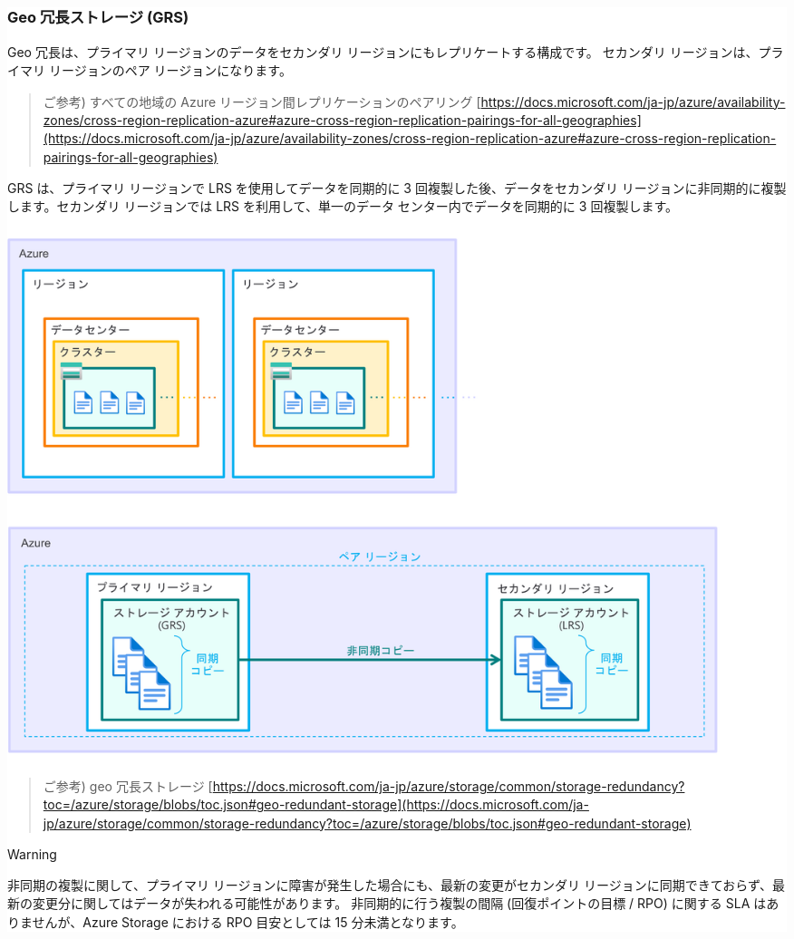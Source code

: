 ### Geo 冗長ストレージ (GRS)

Geo 冗長は、プライマリ リージョンのデータをセカンダリ リージョンにもレプリケートする構成です。
セカンダリ リージョンは、プライマリ リージョンのペア リージョンになります。

> ご参考) すべての地域の Azure リージョン間レプリケーションのペアリング
> [https://docs.microsoft.com/ja-jp/azure/availability-zones/cross-region-replication-azure#azure-cross-region-replication-pairings-for-all-geographies](https://docs.microsoft.com/ja-jp/azure/availability-zones/cross-region-replication-azure#azure-cross-region-replication-pairings-for-all-geographies)

GRS は、プライマリ リージョンで LRS を使用してデータを同期的に 3 回複製した後、データをセカンダリ リージョンに非同期的に複製します。セカンダリ リージョンでは LRS を利用して、単一のデータ センター内でデータを同期的に 3 回複製します。

![](introduction-of-azure-storage-redundancy/05.png)

![](introduction-of-azure-storage-redundancy/10.png)

> ご参考) geo 冗長ストレージ
> [https://docs.microsoft.com/ja-jp/azure/storage/common/storage-redundancy?toc=/azure/storage/blobs/toc.json#geo-redundant-storage](https://docs.microsoft.com/ja-jp/azure/storage/common/storage-redundancy?toc=/azure/storage/blobs/toc.json#geo-redundant-storage)

> [!WARNING]
> 非同期の複製に関して、プライマリ リージョンに障害が発生した場合にも、最新の変更がセカンダリ リージョンに同期できておらず、最新の変更分に関してはデータが失われる可能性があります。
> 非同期的に行う複製の間隔 (回復ポイントの目標 / RPO) に関する SLA はありませんが、Azure Storage における RPO 目安としては 15 分未満となります。
